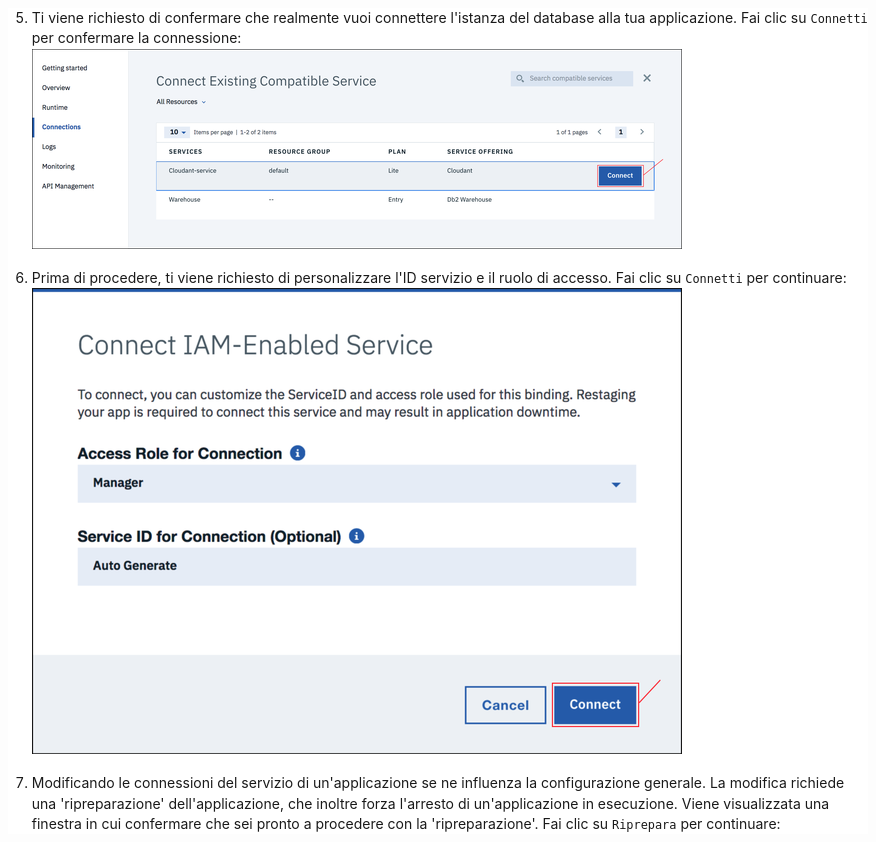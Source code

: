 5.  Ti viene richiesto di confermare che realmente vuoi connettere l'istanza del database alla tua applicazione.
    Fai clic su `Connetti` per confermare la connessione:<br>
    ![Conferma la connessione all'istanza del database](images/img0022.png)

6.  Prima di procedere, ti viene richiesto di personalizzare l'ID servizio e il ruolo di accesso. Fai clic su `Connetti` per continuare:
    ![Conferma la ripreparazione dell'applicazione](images/img0022b.png)

6.  Modificando le connessioni del servizio di un'applicazione se ne influenza la configurazione generale. La modifica richiede una 'ripreparazione' dell'applicazione,
    che inoltre forza l'arresto di un'applicazione in esecuzione. Viene visualizzata una finestra in cui confermare che sei pronto a procedere con la 'ripreparazione'.
    Fai clic su `Riprepara` per continuare:<br/>